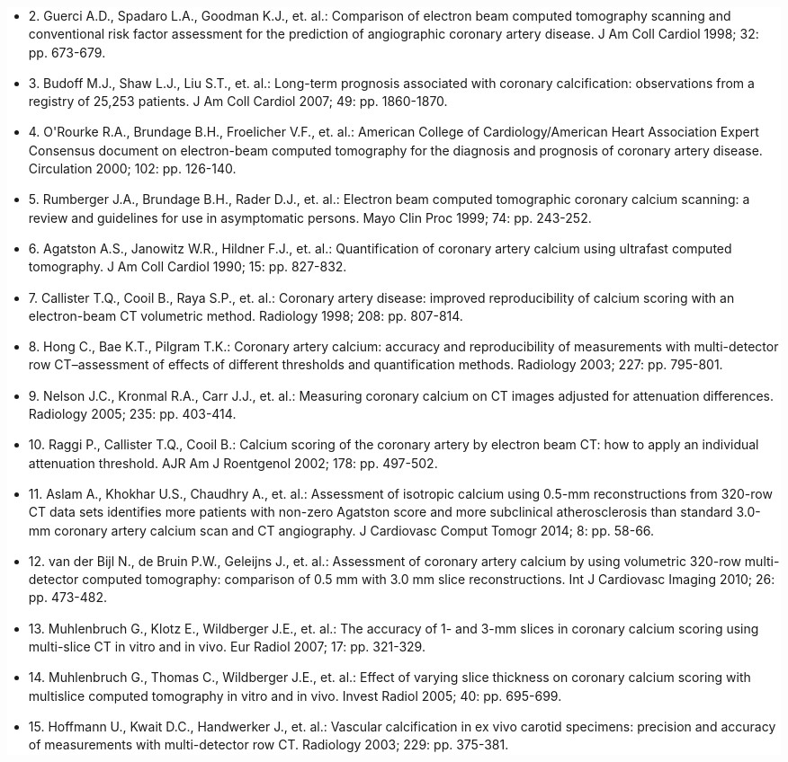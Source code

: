 
- 2\. Guerci A.D., Spadaro L.A., Goodman K.J., et. al.: Comparison of electron beam computed tomography scanning and conventional risk factor assessment for the prediction of angiographic coronary artery disease. J Am Coll Cardiol 1998; 32: pp. 673-679.


- 3\. Budoff M.J., Shaw L.J., Liu S.T., et. al.: Long-term prognosis associated with coronary calcification: observations from a registry of 25,253 patients. J Am Coll Cardiol 2007; 49: pp. 1860-1870.


- 4\. O'Rourke R.A., Brundage B.H., Froelicher V.F., et. al.: American College of Cardiology/American Heart Association Expert Consensus document on electron-beam computed tomography for the diagnosis and prognosis of coronary artery disease. Circulation 2000; 102: pp. 126-140.


- 5\. Rumberger J.A., Brundage B.H., Rader D.J., et. al.: Electron beam computed tomographic coronary calcium scanning: a review and guidelines for use in asymptomatic persons. Mayo Clin Proc 1999; 74: pp. 243-252.


- 6\. Agatston A.S., Janowitz W.R., Hildner F.J., et. al.: Quantification of coronary artery calcium using ultrafast computed tomography. J Am Coll Cardiol 1990; 15: pp. 827-832.


- 7\. Callister T.Q., Cooil B., Raya S.P., et. al.: Coronary artery disease: improved reproducibility of calcium scoring with an electron-beam CT volumetric method. Radiology 1998; 208: pp. 807-814.


- 8\. Hong C., Bae K.T., Pilgram T.K.: Coronary artery calcium: accuracy and reproducibility of measurements with multi-detector row CT–assessment of effects of different thresholds and quantification methods. Radiology 2003; 227: pp. 795-801.


- 9\. Nelson J.C., Kronmal R.A., Carr J.J., et. al.: Measuring coronary calcium on CT images adjusted for attenuation differences. Radiology 2005; 235: pp. 403-414.


- 10\. Raggi P., Callister T.Q., Cooil B.: Calcium scoring of the coronary artery by electron beam CT: how to apply an individual attenuation threshold. AJR Am J Roentgenol 2002; 178: pp. 497-502.


- 11\. Aslam A., Khokhar U.S., Chaudhry A., et. al.: Assessment of isotropic calcium using 0.5-mm reconstructions from 320-row CT data sets identifies more patients with non-zero Agatston score and more subclinical atherosclerosis than standard 3.0-mm coronary artery calcium scan and CT angiography. J Cardiovasc Comput Tomogr 2014; 8: pp. 58-66.


- 12\. van der Bijl N., de Bruin P.W., Geleijns J., et. al.: Assessment of coronary artery calcium by using volumetric 320-row multi-detector computed tomography: comparison of 0.5 mm with 3.0 mm slice reconstructions. Int J Cardiovasc Imaging 2010; 26: pp. 473-482.


- 13\. Muhlenbruch G., Klotz E., Wildberger J.E., et. al.: The accuracy of 1- and 3-mm slices in coronary calcium scoring using multi-slice CT in vitro and in vivo. Eur Radiol 2007; 17: pp. 321-329.


- 14\. Muhlenbruch G., Thomas C., Wildberger J.E., et. al.: Effect of varying slice thickness on coronary calcium scoring with multislice computed tomography in vitro and in vivo. Invest Radiol 2005; 40: pp. 695-699.


- 15\. Hoffmann U., Kwait D.C., Handwerker J., et. al.: Vascular calcification in ex vivo carotid specimens: precision and accuracy of measurements with multi-detector row CT. Radiology 2003; 229: pp. 375-381.
